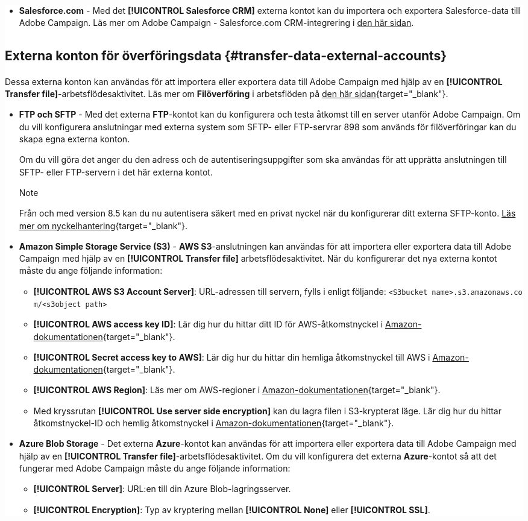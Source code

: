 * **Salesforce.com** - Med det **[!UICONTROL Salesforce CRM]** externa kontot kan du importera och exportera Salesforce-data till Adobe Campaign. Läs mer om Adobe Campaign - Salesforce.com CRM-integrering i [den här sidan](../connect/ac-sfdc.md).

## Externa konton för överföringsdata {#transfer-data-external-accounts}

Dessa externa konton kan användas för att importera eller exportera data till Adobe Campaign med hjälp av en **[!UICONTROL Transfer file]**-arbetsflödesaktivitet. Läs mer om **Filöverföring** i arbetsflöden på [den här sidan](https://experienceleague.adobe.com/docs/campaign/automation/workflows/wf-activities/event-activities/file-transfer.html?lang=sv-SE){target="_blank"}.

* **FTP och SFTP** - Med det externa **FTP**-kontot kan du konfigurera och testa åtkomst till en server utanför Adobe Campaign. Om du vill konfigurera anslutningar med externa system som SFTP- eller FTP-servrar 898 som används för filöverföringar kan du skapa egna externa konton.

  Om du vill göra det anger du den adress och de autentiseringsuppgifter som ska användas för att upprätta anslutningen till SFTP- eller FTP-servern i det här externa kontot.

  >[!NOTE]
  >
  >Från och med version 8.5 kan du nu autentisera säkert med en privat nyckel när du konfigurerar ditt externa SFTP-konto. [Läs mer om nyckelhantering](https://experienceleague.adobe.com/docs/control-panel/using/sftp-management/key-management.html?lang=sv-SE){target="_blank"}.

* **Amazon Simple Storage Service (S3)** - **AWS S3**-anslutningen kan användas för att importera eller exportera data till Adobe Campaign med hjälp av en **[!UICONTROL Transfer file]** arbetsflödesaktivitet. När du konfigurerar det nya externa kontot måste du ange följande information:

   * **[!UICONTROL AWS S3 Account Server]**: URL-adressen till servern, fylls i enligt följande:   `<S3bucket name>.s3.amazonaws.com/<s3object path>`

   * **[!UICONTROL AWS access key ID]**: Lär dig hur du hittar ditt ID för AWS-åtkomstnyckel i [Amazon-dokumentationen](https://docs.aws.amazon.com/general/latest/gr/aws-sec-cred-types.html#access-keys-and-secret-access-keys){target="_blank"}.

   * **[!UICONTROL Secret access key to AWS]**: Lär dig hur du hittar din hemliga åtkomstnyckel till AWS i [Amazon-dokumentationen](https://aws.amazon.com/fr/blogs/security/wheres-my-secret-access-key/){target="_blank"}.

   * **[!UICONTROL AWS Region]**: Läs mer om AWS-regioner i [Amazon-dokumentationen](https://aws.amazon.com/about-aws/global-infrastructure/regions_az/){target="_blank"}.

   * Med kryssrutan **[!UICONTROL Use server side encryption]** kan du lagra filen i S3-krypterat läge. Lär dig hur du hittar åtkomstnyckel-ID och hemlig åtkomstnyckel i [Amazon-dokumentationen](https://docs.aws.amazon.com/general/latest/gr/aws-sec-cred-types.html#access-keys-and-secret-access-keys){target="_blank"}.

* **Azure Blob Storage** - Det externa **Azure**-kontot kan användas för att importera eller exportera data till Adobe Campaign med hjälp av en **[!UICONTROL Transfer file]**-arbetsflödesaktivitet. Om du vill konfigurera det externa **Azure**-kontot så att det fungerar med Adobe Campaign måste du ange följande information:

   * **[!UICONTROL Server]**: URL:en till din Azure Blob-lagringsserver.

   * **[!UICONTROL Encryption]**: Typ av kryptering mellan **[!UICONTROL None]** eller **[!UICONTROL SSL]**.
